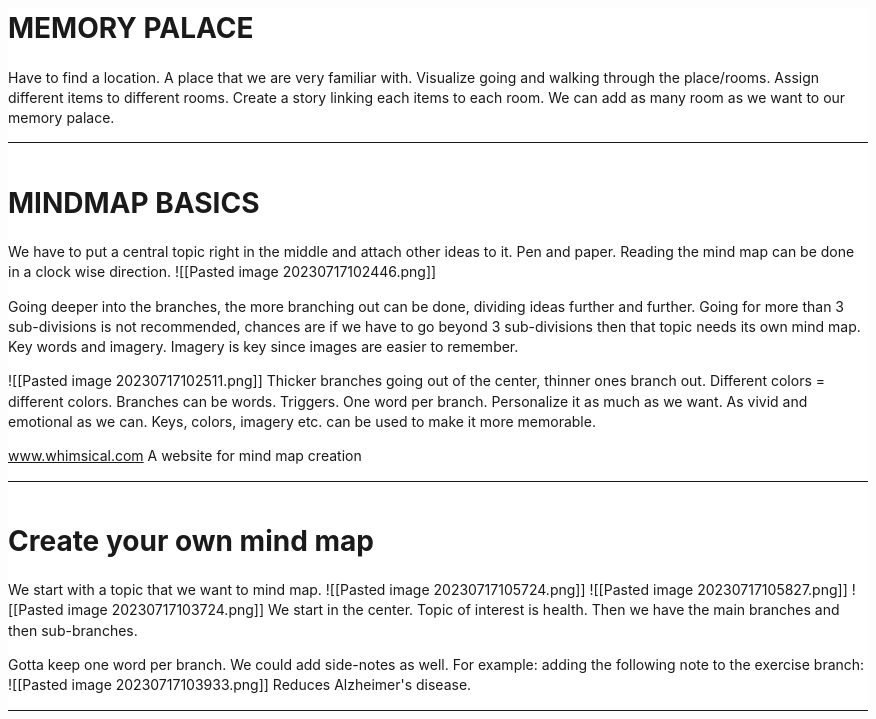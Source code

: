 
# MEMORY PALACE

Have to find a location. A place that we are very familiar with. 
Visualize going and walking through the place/rooms.
Assign different items to different rooms.
Create a story linking each items to each room.
We can add as many room as we want to our memory palace.

---

# MINDMAP BASICS

We have to put a central topic right in the middle and attach other ideas to it. Pen and paper. Reading the mind map can be done in a clock wise direction.
![[Pasted image 20230717102446.png]]

Going deeper into the branches, the more branching out can be done, dividing ideas further and further. Going for more than 3 sub-divisions is not recommended, chances are if we have to go beyond 3 sub-divisions then that topic needs its own mind map.
Key words and imagery. Imagery is key since images are easier to remember. 

![[Pasted image 20230717102511.png]]
Thicker branches going out of the center, thinner ones branch out. 
Different colors = different colors.
Branches can be words. Triggers.
One word per branch. 
Personalize it as much as we want. As vivid and emotional as we can. 
Keys, colors, imagery etc. can be used to make it more memorable.

www.whimsical.com
A website for mind map creation

---

# Create your own mind map

We start with a topic that we want to mind map. 
![[Pasted image 20230717105724.png]]
![[Pasted image 20230717105827.png]]
![[Pasted image 20230717103724.png]]
We start in the center. Topic of interest is health. Then we have the main branches and then sub-branches.

Gotta keep one word per branch. 
We could add side-notes as well. For example: adding the following note to the exercise branch:
![[Pasted image 20230717103933.png]]
Reduces Alzheimer's disease.

---